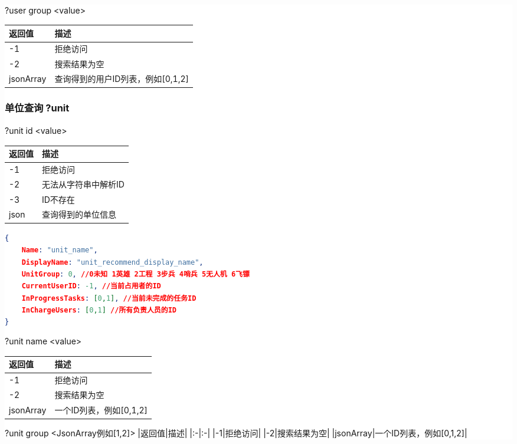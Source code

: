 ?user group \<value\>

|返回值|描述|
|:-|:-|
|-1|拒绝访问|
|-2|搜索结果为空|
|jsonArray|查询得到的用户ID列表，例如[0,1,2]|

### 单位查询 ?unit

?unit id \<value\>

|返回值|描述|
|:-|:-|
|-1|拒绝访问|
|-2|无法从字符串中解析ID|
|-3|ID不存在|
|json|查询得到的单位信息|

```json
{
    Name: "unit_name",
    DisplayName: "unit_recommend_display_name",
    UnitGroup: 0, //0未知 1英雄 2工程 3步兵 4哨兵 5无人机 6飞镖
    CurrentUserID: -1, //当前占用者的ID
    InProgressTasks: [0,1], //当前未完成的任务ID
    InChargeUsers: [0,1] //所有负责人员的ID
}
```

?unit name \<value\>

|返回值|描述|
|:-|:-|
|-1|拒绝访问|
|-2|搜索结果为空|
|jsonArray|一个ID列表，例如[0,1,2]|

?unit group \<JsonArray例如[1,2]\>
|返回值|描述|
|:-|:-|
|-1|拒绝访问|
|-2|搜索结果为空|
|jsonArray|一个ID列表，例如[0,1,2]|
